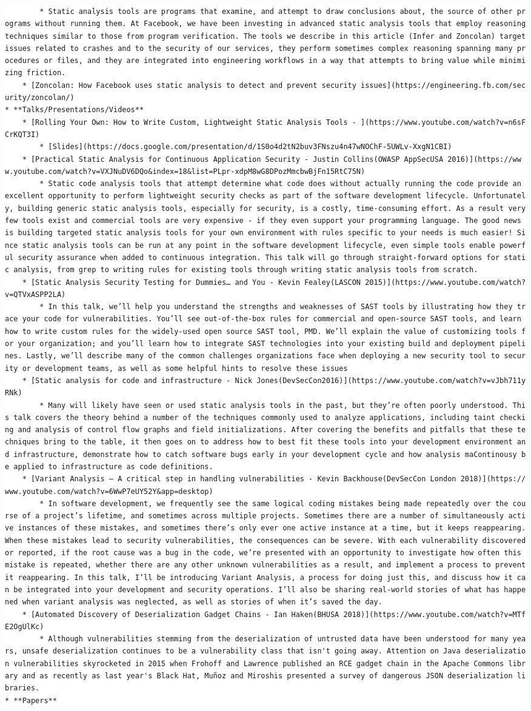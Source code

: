 			* Static analysis tools are programs that examine, and attempt to draw conclusions about, the source of other programs without running them. At Facebook, we have been investing in advanced static analysis tools that employ reasoning techniques similar to those from program verification. The tools we describe in this article (Infer and Zoncolan) target issues related to crashes and to the security of our services, they perform sometimes complex reasoning spanning many procedures or files, and they are integrated into engineering workflows in a way that attempts to bring value while minimizing friction.
		* [Zoncolan: How Facebook uses static analysis to detect and prevent security issues](https://engineering.fb.com/security/zoncolan/)
	* **Talks/Presentations/Videos**
		* [Rolling Your Own: How to Write Custom, Lightweight Static Analysis Tools - ](https://www.youtube.com/watch?v=n6sFCrKQT3I)
			* [Slides](https://docs.google.com/presentation/d/1S0o4d2tN2buv3FNszu4n47wNOChF-5UWLv-XxgN1CBI)
		* [Practical Static Analysis for Continuous Application Security - Justin Collins(OWASP AppSecUSA 2016)](https://www.youtube.com/watch?v=VXJNuDV6DQo&index=18&list=PLpr-xdpM8wG8DPozMmcbwBjFn15RtC75N)
			* Static code analysis tools that attempt determine what code does without actually running the code provide an excellent opportunity to perform lightweight security checks as part of the software development lifecycle. Unfortunately, building generic static analysis tools, especially for security, is a costly, time-consuming effort. As a result very few tools exist and commercial tools are very expensive - if they even support your programming language. The good news is building targeted static analysis tools for your own environment with rules specific to your needs is much easier! Since static analysis tools can be run at any point in the software development lifecycle, even simple tools enable powerful security assurance when added to continuous integration. This talk will go through straight-forward options for static analysis, from grep to writing rules for existing tools through writing static analysis tools from scratch.
		* [Static Analysis Security Testing for Dummies… and You - Kevin Fealey(LASCON 2015)](https://www.youtube.com/watch?v=QTVxASPP2LA)
			* In this talk, we’ll help you understand the strengths and weaknesses of SAST tools by illustrating how they trace your code for vulnerabilities. You’ll see out-of-the-box rules for commercial and open-source SAST tools, and learn how to write custom rules for the widely-used open source SAST tool, PMD. We’ll explain the value of customizing tools for your organization; and you’ll learn how to integrate SAST technologies into your existing build and deployment pipelines. Lastly, we’ll describe many of the common challenges organizations face when deploying a new security tool to security or development teams, as well as some helpful hints to resolve these issues
		* [Static analysis for code and infrastructure​ - Nick Jones(DevSecCon2016)](https://www.youtube.com/watch?v=vJbh711yRNk)
			* Many will likely have seen or used static analysis tools in the past, but they’re often poorly understood. This talk covers the theory behind a number of the techniques commonly used to analyze applications, including taint checking and analysis of control flow graphs and field initializations. After covering the benefits and pitfalls that these techniques bring to the table, it then goes on to address how to best fit these tools into your development environment and infrastructure, demonstrate how to catch software bugs early in your development cycle and how analysis maContinousy be applied to infrastructure as code definitions.
		* [Variant Analysis – A critical step in handling vulnerabilities - Kevin Backhouse(DevSecCon London 2018)](https://www.youtube.com/watch?v=6WwP7eUY52Y&app=desktop)
			* In software development, we frequently see the same logical coding mistakes being made repeatedly over the course of a project’s lifetime, and sometimes across multiple projects. Sometimes there are a number of simultaneously active instances of these mistakes, and sometimes there’s only ever one active instance at a time, but it keeps reappearing. When these mistakes lead to security vulnerabilities, the consequences can be severe. With each vulnerability discovered or reported, if the root cause was a bug in the code, we’re presented with an opportunity to investigate how often this mistake is repeated, whether there are any other unknown vulnerabilities as a result, and implement a process to prevent it reappearing. In this talk, I’ll be introducing Variant Analysis, a process for doing just this, and discuss how it can be integrated into your development and security operations. I’ll also be sharing real-world stories of what has happened when variant analysis was neglected, as well as stories of when it’s saved the day.
		* [Automated Discovery of Deserialization Gadget Chains - Ian Haken(BHUSA 2018)](https://www.youtube.com/watch?v=MTfE2OgUlKc)
			* Although vulnerabilities stemming from the deserialization of untrusted data have been understood for many years, unsafe deserialization continues to be a vulnerability class that isn't going away. Attention on Java deserialization vulnerabilities skyrocketed in 2015 when Frohoff and Lawrence published an RCE gadget chain in the Apache Commons library and as recently as last year's Black Hat, Muñoz and Miroshis presented a survey of dangerous JSON deserialization libraries.
	* **Papers**